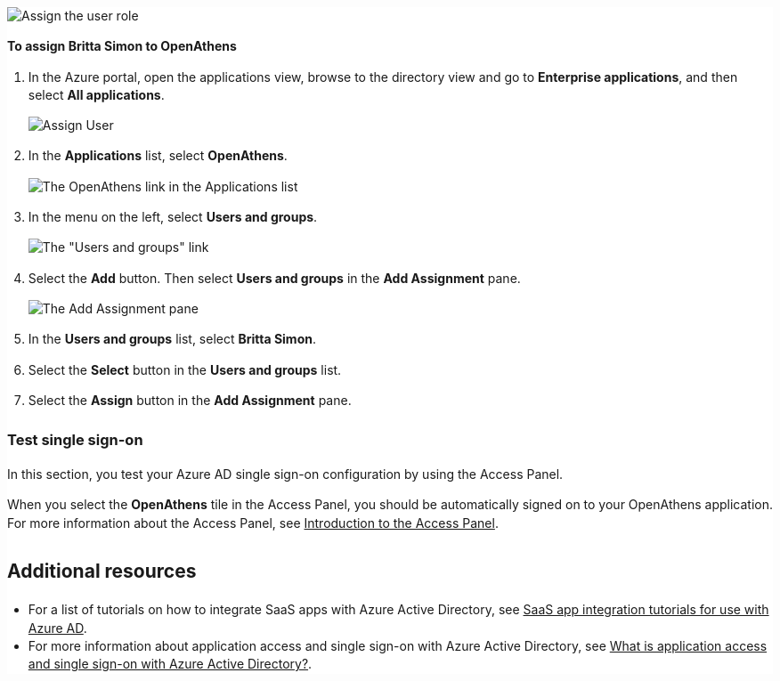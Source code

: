 ![Assign the user role][200] 

**To assign Britta Simon to OpenAthens**

1. In the Azure portal, open the applications view, browse to the directory view and go to **Enterprise applications**, and then select **All applications**.

	![Assign User][201] 

2. In the **Applications** list, select **OpenAthens**.

	![The OpenAthens link in the Applications list](./media/active-directory-saas-openathens-tutorial/tutorial_openathens_app.png)  

3. In the menu on the left, select **Users and groups**.

	![The "Users and groups" link][202]

4. Select the **Add** button. Then select **Users and groups** in the **Add Assignment** pane.

	![The Add Assignment pane][203]

5. In the **Users and groups** list, select **Britta Simon**.

6. Select the **Select** button in the **Users and groups** list.

7. Select the **Assign** button in the **Add Assignment** pane.
	
### Test single sign-on

In this section, you test your Azure AD single sign-on configuration by using the Access Panel.

When you select the **OpenAthens** tile in the Access Panel, you should be automatically signed on to your OpenAthens application.
For more information about the Access Panel, see [Introduction to the Access Panel](active-directory-saas-access-panel-introduction.md). 

## Additional resources

* For a list of tutorials on how to integrate SaaS apps with Azure Active Directory, see [SaaS app integration tutorials for use with Azure AD](active-directory-saas-tutorial-list.md).
* For more information about application access and single sign-on with Azure Active Directory, see [What is application access and single sign-on with Azure Active Directory?](manage-apps/what-is-single-sign-on.md).



[1]: ./media/active-directory-saas-openathens-tutorial/tutorial_general_01.png
[2]: ./media/active-directory-saas-openathens-tutorial/tutorial_general_02.png
[3]: ./media/active-directory-saas-openathens-tutorial/tutorial_general_03.png
[4]: ./media/active-directory-saas-openathens-tutorial/tutorial_general_04.png

[100]: ./media/active-directory-saas-openathens-tutorial/tutorial_general_100.png

[200]: ./media/active-directory-saas-openathens-tutorial/tutorial_general_200.png
[201]: ./media/active-directory-saas-openathens-tutorial/tutorial_general_201.png
[202]: ./media/active-directory-saas-openathens-tutorial/tutorial_general_202.png
[203]: ./media/active-directory-saas-openathens-tutorial/tutorial_general_203.png


